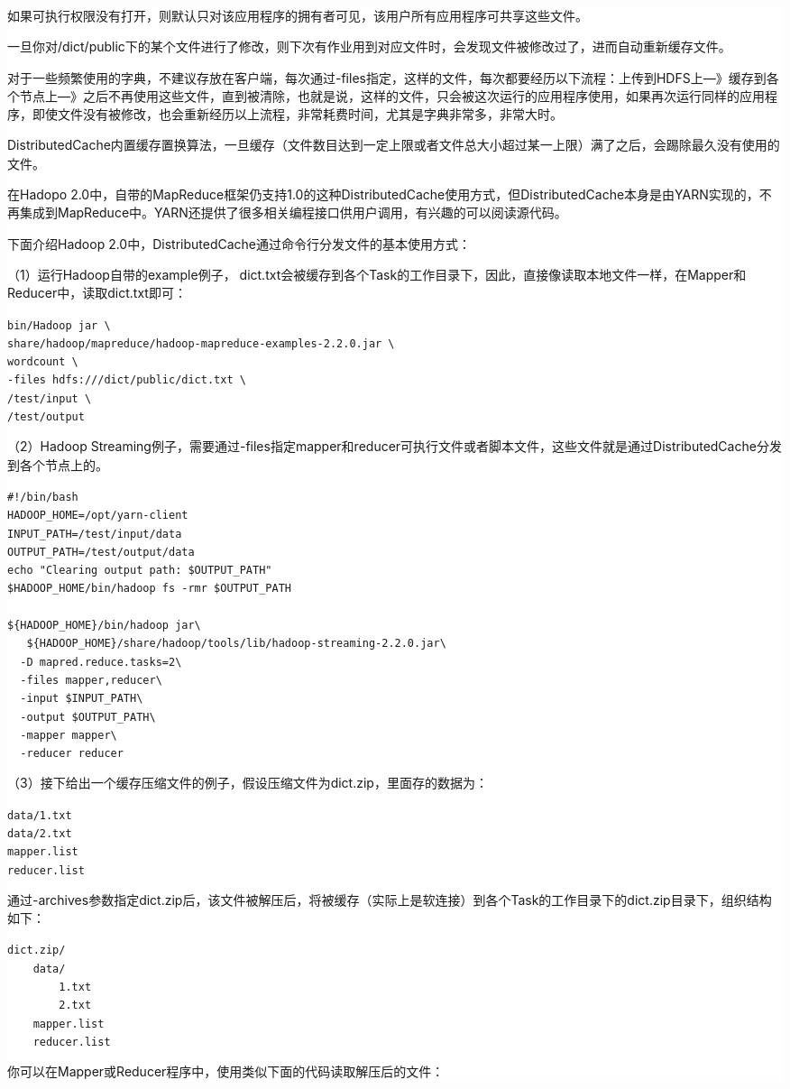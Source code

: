 如果可执行权限没有打开，则默认只对该应用程序的拥有者可见，该用户所有应用程序可共享这些文件。

一旦你对/dict/public下的某个文件进行了修改，则下次有作业用到对应文件时，会发现文件被修改过了，进而自动重新缓存文件。

对于一些频繁使用的字典，不建议存放在客户端，每次通过-files指定，这样的文件，每次都要经历以下流程：上传到HDFS上—》缓存到各个节点上—》之后不再使用这些文件，直到被清除，也就是说，这样的文件，只会被这次运行的应用程序使用，如果再次运行同样的应用程序，即使文件没有被修改，也会重新经历以上流程，非常耗费时间，尤其是字典非常多，非常大时。

DistributedCache内置缓存置换算法，一旦缓存（文件数目达到一定上限或者文件总大小超过某一上限）满了之后，会踢除最久没有使用的文件。

在Hadopo 2.0中，自带的MapReduce框架仍支持1.0的这种DistributedCache使用方式，但DistributedCache本身是由YARN实现的，不再集成到MapReduce中。YARN还提供了很多相关编程接口供用户调用，有兴趣的可以阅读源代码。

下面介绍Hadoop 2.0中，DistributedCache通过命令行分发文件的基本使用方式：

（1）运行Hadoop自带的example例子， dict.txt会被缓存到各个Task的工作目录下，因此，直接像读取本地文件一样，在Mapper和Reducer中，读取dict.txt即可：

```shell	
bin/Hadoop jar \
share/hadoop/mapreduce/hadoop-mapreduce-examples-2.2.0.jar \
wordcount \
-files hdfs:///dict/public/dict.txt \
/test/input \
/test/output
```
（2）Hadoop Streaming例子，需要通过-files指定mapper和reducer可执行文件或者脚本文件，这些文件就是通过DistributedCache分发到各个节点上的。
```shell	
#!/bin/bash
HADOOP_HOME=/opt/yarn-client
INPUT_PATH=/test/input/data
OUTPUT_PATH=/test/output/data
echo "Clearing output path: $OUTPUT_PATH"
$HADOOP_HOME/bin/hadoop fs -rmr $OUTPUT_PATH
 
${HADOOP_HOME}/bin/hadoop jar\
   ${HADOOP_HOME}/share/hadoop/tools/lib/hadoop-streaming-2.2.0.jar\
  -D mapred.reduce.tasks=2\
  -files mapper,reducer\
  -input $INPUT_PATH\
  -output $OUTPUT_PATH\
  -mapper mapper\
  -reducer reducer
```
（3）接下给出一个缓存压缩文件的例子，假设压缩文件为dict.zip，里面存的数据为：
```shell	
data/1.txt
data/2.txt
mapper.list
reducer.list
```
通过-archives参数指定dict.zip后，该文件被解压后，将被缓存（实际上是软连接）到各个Task的工作目录下的dict.zip目录下，组织结构如下：
```shell	
dict.zip/
    data/
        1.txt
        2.txt
    mapper.list
    reducer.list
```
你可以在Mapper或Reducer程序中，使用类似下面的代码读取解压后的文件：
